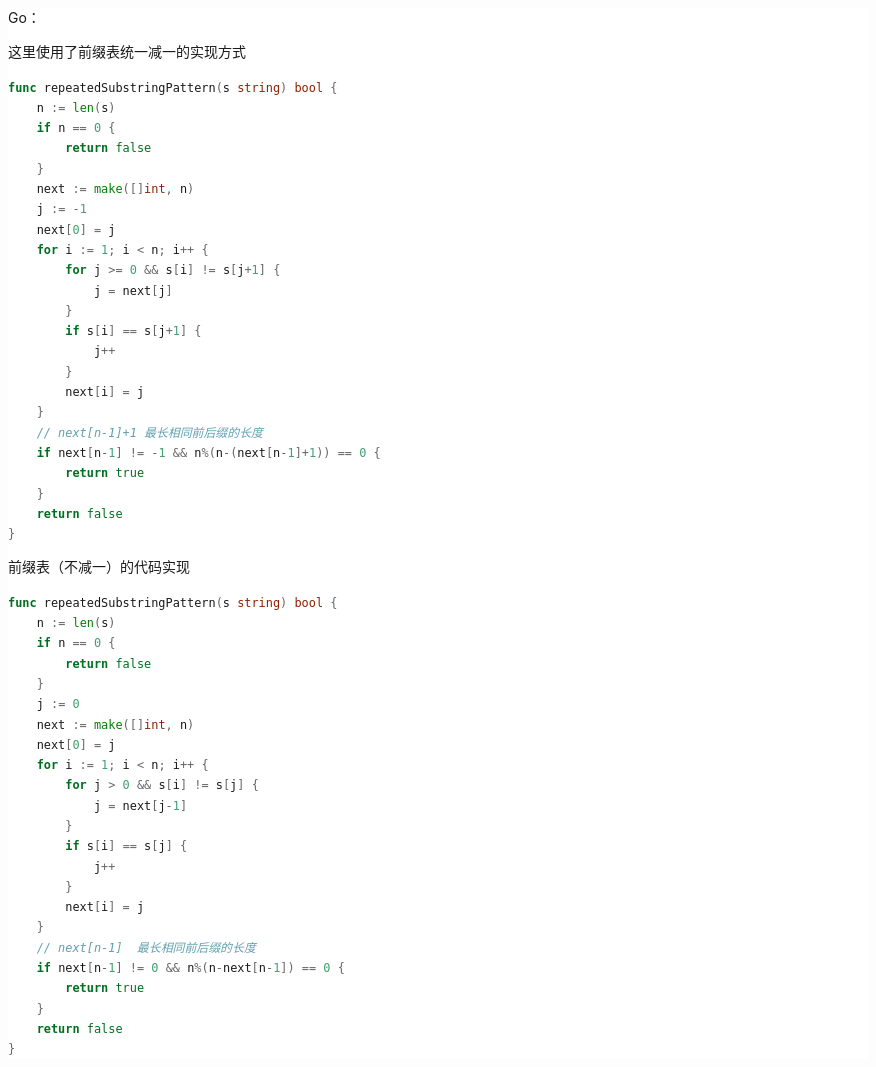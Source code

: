 Go：

这里使用了前缀表统一减一的实现方式

```go
func repeatedSubstringPattern(s string) bool {
	n := len(s)
	if n == 0 {
		return false
	}
	next := make([]int, n)
	j := -1
	next[0] = j
	for i := 1; i < n; i++ {
		for j >= 0 && s[i] != s[j+1] {
			j = next[j]
		}
		if s[i] == s[j+1] {
			j++
		}
		next[i] = j
	}
	// next[n-1]+1 最长相同前后缀的长度
	if next[n-1] != -1 && n%(n-(next[n-1]+1)) == 0 {
		return true
	}
	return false
}
```

前缀表（不减一）的代码实现

```go
func repeatedSubstringPattern(s string) bool {
	n := len(s)
	if n == 0 {
		return false
	}
	j := 0
	next := make([]int, n)
	next[0] = j
	for i := 1; i < n; i++ {
		for j > 0 && s[i] != s[j] {
			j = next[j-1]
		}
		if s[i] == s[j] {
			j++
		}
		next[i] = j
	}
	// next[n-1]  最长相同前后缀的长度
	if next[n-1] != 0 && n%(n-next[n-1]) == 0 {
		return true
	}
	return false
}
```
